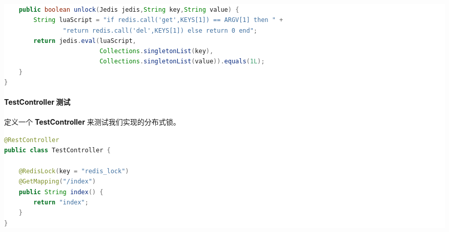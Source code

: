 ```java
    public boolean unlock(Jedis jedis,String key,String value) {
        String luaScript = "if redis.call('get',KEYS[1]) == ARGV[1] then " +
                "return redis.call('del',KEYS[1]) else return 0 end";
        return jedis.eval(luaScript, 
                          Collections.singletonList(key), 
                          Collections.singletonList(value)).equals(1L);
    }
}
```

#### TestController 测试
定义一个 **TestController** 来测试我们实现的分布式锁。

```java
@RestController
public class TestController {

    @RedisLock(key = "redis_lock")
    @GetMapping("/index")
    public String index() {
        return "index";
    }
}
```